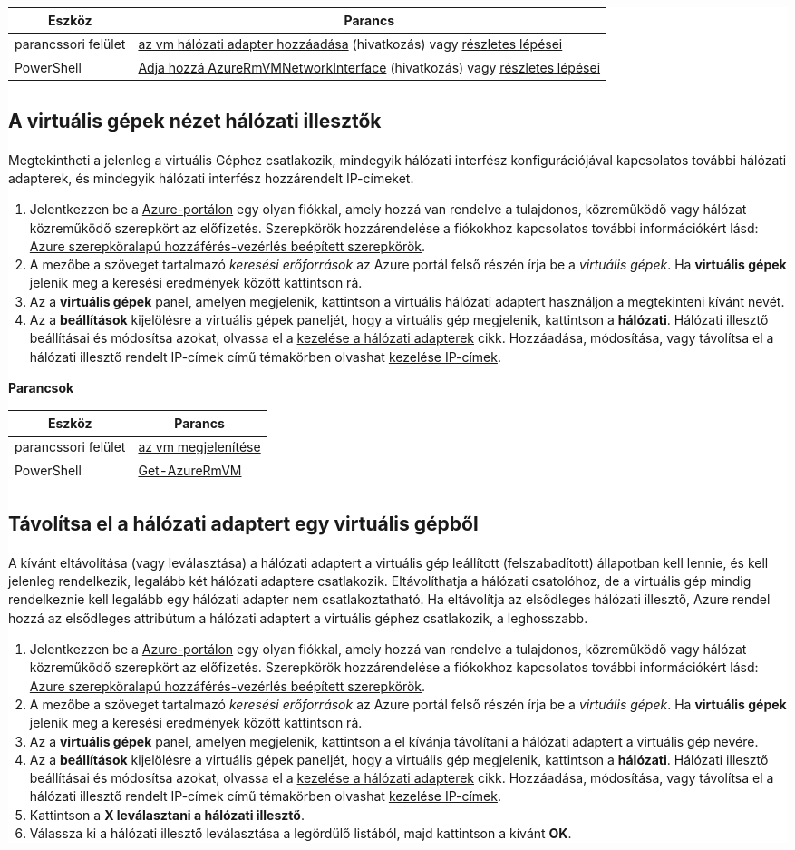 |Eszköz|Parancs|
|---|---|
|parancssori felület|[az vm hálózati adapter hozzáadása](/cli/azure/vm/nic?toc=%2fazure%2fvirtual-network%2ftoc.json#add) (hivatkozás) vagy [részletes lépései](../virtual-machines/linux/multiple-nics.md?toc=%2fazure%2fvirtual-network%2ftoc.json#add-a-nic-to-a-vm)|
|PowerShell|[Adja hozzá AzureRmVMNetworkInterface](/powershell/module/azurerm.compute/add-azurermvmnetworkinterface?toc=%2fazure%2fvirtual-network%2ftoc.json) (hivatkozás) vagy [részletes lépései](../virtual-machines/windows/multiple-nics.md?toc=%2fazure%2fvirtual-network%2ftoc.json#add-a-nic-to-an-existing-vm)|

## <a name="vm-view-nic"></a>A virtuális gépek nézet hálózati illesztők

Megtekintheti a jelenleg a virtuális Géphez csatlakozik, mindegyik hálózati interfész konfigurációjával kapcsolatos további hálózati adapterek, és mindegyik hálózati interfész hozzárendelt IP-címeket. 

1. Jelentkezzen be a [Azure-portálon](https://portal.azure.com) egy olyan fiókkal, amely hozzá van rendelve a tulajdonos, közreműködő vagy hálózat közreműködő szerepkört az előfizetés. Szerepkörök hozzárendelése a fiókokhoz kapcsolatos további információkért lásd: [Azure szerepköralapú hozzáférés-vezérlés beépített szerepkörök](../active-directory/role-based-access-built-in-roles.md?toc=%2fazure%2fvirtual-network%2ftoc.json#network-contributor).
2. A mezőbe a szöveget tartalmazó *keresési erőforrások* az Azure portál felső részén írja be a *virtuális gépek*. Ha **virtuális gépek** jelenik meg a keresési eredmények között kattintson rá.
3. Az a **virtuális gépek** panel, amelyen megjelenik, kattintson a virtuális hálózati adaptert használjon a megtekinteni kívánt nevét.
4. Az a **beállítások** kijelölésre a virtuális gépek paneljét, hogy a virtuális gép megjelenik, kattintson a **hálózati**. Hálózati illesztő beállításai és módosítsa azokat, olvassa el a [kezelése a hálózati adapterek](virtual-network-network-interface.md) cikk. Hozzáadása, módosítása, vagy távolítsa el a hálózati illesztő rendelt IP-címek című témakörben olvashat [kezelése IP-címek](virtual-network-network-interface-addresses.md).

**Parancsok**

|Eszköz|Parancs|
|---|---|
|parancssori felület|[az vm megjelenítése](/cli/azure/vm?toc=%2fazure%2fvirtual-network%2ftoc.json#show)|
|PowerShell|[Get-AzureRmVM](/powershell/module/azurerm.compute/get-azurermvm?toc=%2fazure%2fvirtual-network%2ftoc.json)|

## <a name="vm-remove-nic"></a>Távolítsa el a hálózati adaptert egy virtuális gépből

A kívánt eltávolítása (vagy leválasztása) a hálózati adaptert a virtuális gép leállított (felszabadított) állapotban kell lennie, és kell jelenleg rendelkezik, legalább két hálózati adaptere csatlakozik. Eltávolíthatja a hálózati csatolóhoz, de a virtuális gép mindig rendelkeznie kell legalább egy hálózati adapter nem csatlakoztatható. Ha eltávolítja az elsődleges hálózati illesztő, Azure rendel hozzá az elsődleges attribútum a hálózati adaptert a virtuális géphez csatlakozik, a leghosszabb. 

1. Jelentkezzen be a [Azure-portálon](https://portal.azure.com) egy olyan fiókkal, amely hozzá van rendelve a tulajdonos, közreműködő vagy hálózat közreműködő szerepkört az előfizetés. Szerepkörök hozzárendelése a fiókokhoz kapcsolatos további információkért lásd: [Azure szerepköralapú hozzáférés-vezérlés beépített szerepkörök](../active-directory/role-based-access-built-in-roles.md?toc=%2fazure%2fvirtual-network%2ftoc.json#network-contributor).
2. A mezőbe a szöveget tartalmazó *keresési erőforrások* az Azure portál felső részén írja be a *virtuális gépek*. Ha **virtuális gépek** jelenik meg a keresési eredmények között kattintson rá.
3. Az a **virtuális gépek** panel, amelyen megjelenik, kattintson a el kívánja távolítani a hálózati adaptert a virtuális gép nevére.
4. Az a **beállítások** kijelölésre a virtuális gépek paneljét, hogy a virtuális gép megjelenik, kattintson a **hálózati**. Hálózati illesztő beállításai és módosítsa azokat, olvassa el a [kezelése a hálózati adapterek](virtual-network-network-interface.md) cikk. Hozzáadása, módosítása, vagy távolítsa el a hálózati illesztő rendelt IP-címek című témakörben olvashat [kezelése IP-címek](virtual-network-network-interface-addresses.md).
5. Kattintson a **X leválasztani a hálózati illesztő**.
6. Válassza ki a hálózati illesztő leválasztása a legördülő listából, majd kattintson a kívánt **OK**.
